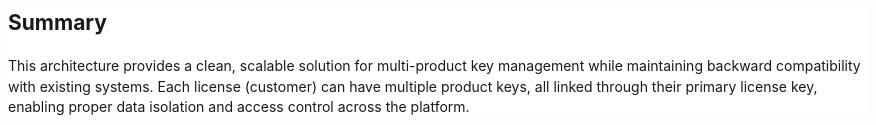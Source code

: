## Summary

This architecture provides a clean, scalable solution for multi-product key management while maintaining backward compatibility with existing systems. Each license (customer) can have multiple product keys, all linked through their primary license key, enabling proper data isolation and access control across the platform.